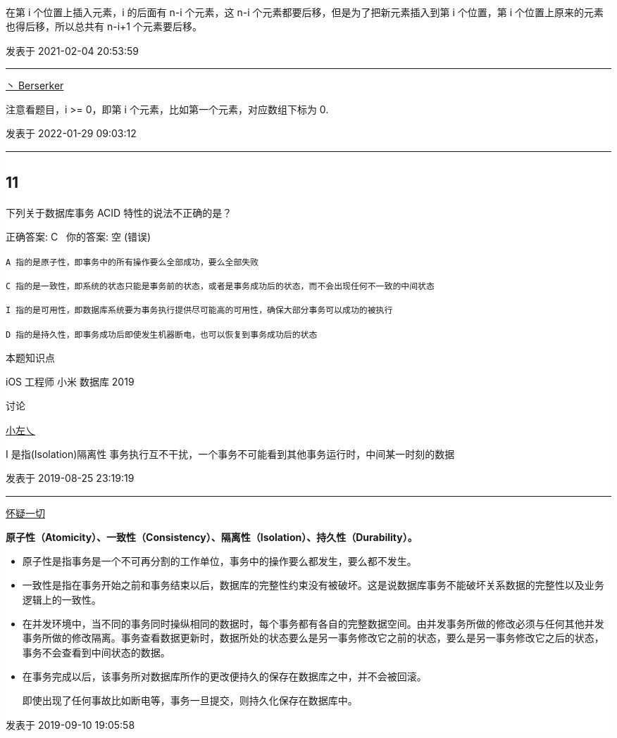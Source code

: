 在第 i 个位置上插入元素，i 的后面有 n-i 个元素，这 n-i 个元素都要后移，但是为了把新元素插入到第 i 个位置，第 i 个位置上原来的元素也得后移，所以总共有 n-i+1 个元素要后移。

发表于 2021-02-04 20:53:59

* * *

[丶 Berserker](https://www.nowcoder.com/profile/957501620)

注意看题目，i >= 0，即第 i 个元素，比如第一个元素，对应数组下标为 0.

发表于 2022-01-29 09:03:12

* * *

## 11

下列关于数据库事务 ACID 特性的说法不正确的是？

正确答案: C   你的答案: 空 (错误)

```cpp
A 指的是原子性，即事务中的所有操作要么全部成功，要么全部失败
```

```cpp
C 指的是一致性，即系统的状态只能是事务前的状态，或者是事务成功后的状态，而不会出现任何不一致的中间状态
```

```cpp
I 指的是可用性，即数据库系统要为事务执行提供尽可能高的可用性，确保大部分事务可以成功的被执行
```

```cpp
D 指的是持久性，即事务成功后即使发生机器断电，也可以恢复到事务成功后的状态
```

本题知识点

iOS 工程师 小米 数据库 2019

讨论

[小左乀](https://www.nowcoder.com/profile/489912242)

I 是指(Isolation)隔离性 事务执行互不干扰，一个事务不可能看到其他事务运行时，中间某一时刻的数据

发表于 2019-08-25 23:19:19

* * *

[怀疑一切](https://www.nowcoder.com/profile/836881958)

**原子性（Atomicity）、一致性（Consistency）、隔离性（Isolation）、持久性（Durability）。**

*   原子性是指事务是一个不可再分割的工作单位，事务中的操作要么都发生，要么都不发生。
*   一致性是指在事务开始之前和事务结束以后，数据库的完整性约束没有被破坏。这是说数据库事务不能破坏关系数据的完整性以及业务逻辑上的一致性。
*   在并发环境中，当不同的事务同时操纵相同的数据时，每个事务都有各自的完整数据空间。由并发事务所做的修改必须与任何其他并发事务所做的修改隔离。事务查看数据更新时，数据所处的状态要么是另一事务修改它之前的状态，要么是另一事务修改它之后的状态，事务不会查看到中间状态的数据。
*   在事务完成以后，该事务所对数据库所作的更改便持久的保存在数据库之中，并不会被回滚。

    即使出现了任何事故比如断电等，事务一旦提交，则持久化保存在数据库中。 

发表于 2019-09-10 19:05:58
